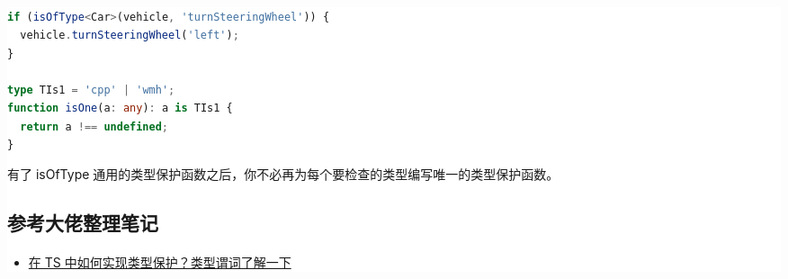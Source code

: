 ```ts
if (isOfType<Car>(vehicle, 'turnSteeringWheel')) {
  vehicle.turnSteeringWheel('left');
}

type TIs1 = 'cpp' | 'wmh';
function isOne(a: any): a is TIs1 {
  return a !== undefined;
}
```

有了 isOfType 通用的类型保护函数之后，你不必再为每个要检查的类型编写唯一的类型保护函数。

## 参考大佬整理笔记

- [在 TS 中如何实现类型保护？类型谓词了解一下](https://mp.weixin.qq.com/s/nq3bxIbyFJPqs-hXRmfqnQ)
